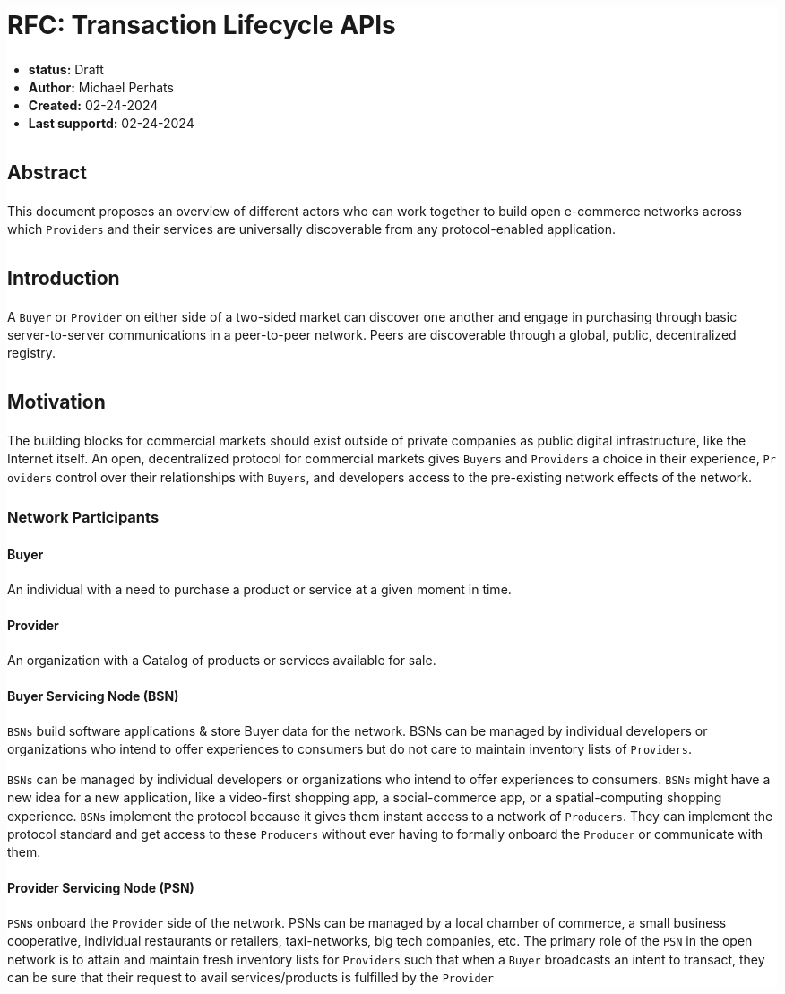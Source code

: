 # RFC: Transaction Lifecycle APIs

- **status:** Draft
- **Author:** Michael Perhats
- **Created:** 02-24-2024
- **Last supportd:** 02-24-2024

## Abstract
This document proposes an overview of different actors who can work together to build open e-commerce networks across which `Providers` and their services are universally discoverable from any protocol-enabled application.

## Introduction
A `Buyer` or `Provider` on either side of a two-sided market can discover one another and engage in purchasing through basic server-to-server communications in a peer-to-peer network. Peers are discoverable through a global, public, decentralized [registry](./00002-node-registry.md). 

## Motivation
The building blocks for commercial markets should exist outside of private companies as public digital infrastructure, like the Internet itself. An open, decentralized protocol for commercial markets gives `Buyers` and `Providers` a choice in their experience, `Providers` control over their relationships with `Buyers`, and developers access to the pre-existing network effects of the network.

### Network Participants

#### Buyer
An individual with a need to purchase a product or service at a given moment in time. 

#### Provider 
An organization with a Catalog of products or services available for sale. 

#### Buyer Servicing Node (BSN)
`BSNs` build software applications & store Buyer data for the network. BSNs can be managed by individual developers or organizations who intend to offer experiences to consumers but do not care to maintain inventory lists of `Providers`.  

`BSNs` can be managed by individual developers or organizations who intend to offer experiences to consumers. `BSNs` might have a new idea for a new application, like a video-first shopping app, a social-commerce app, or a spatial-computing shopping experience. `BSNs` implement the protocol because it gives them instant access to a network of `Producers`. They can implement the protocol standard and get access to these `Producers` without ever having to formally onboard the `Producer` or communicate with them. 

#### Provider Servicing Node (PSN)
`PSN`s onboard the `Provider` side of the network. PSNs can be managed by a local chamber of commerce, a small business cooperative, individual restaurants or retailers, taxi-networks, big tech companies, etc. The primary role of the `PSN` in the open network is to attain and maintain fresh inventory lists for `Providers` such that when a `Buyer` broadcasts an intent to transact, they can be sure that their request to avail services/products is fulfilled by the `Provider` 
